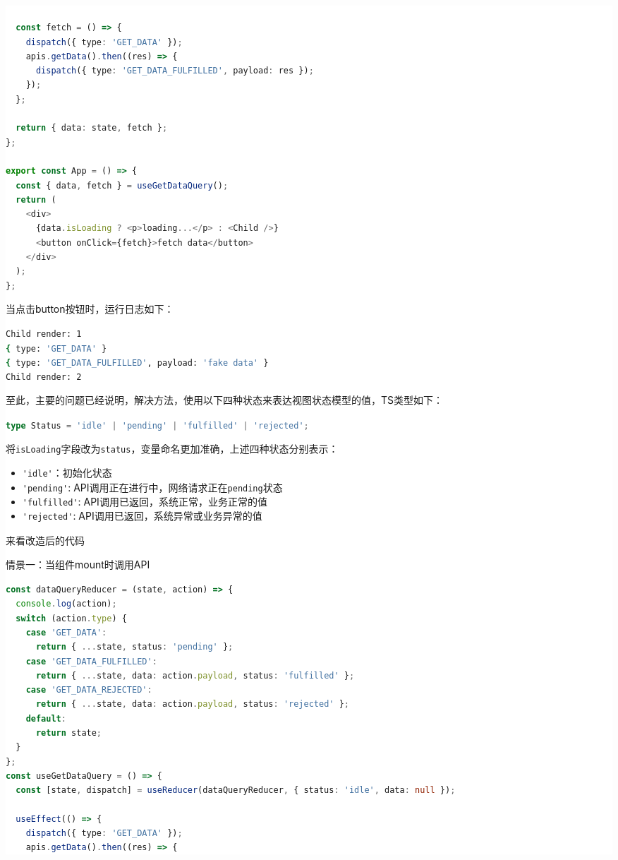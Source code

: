 ```ts

  const fetch = () => {
    dispatch({ type: 'GET_DATA' });
    apis.getData().then((res) => {
      dispatch({ type: 'GET_DATA_FULFILLED', payload: res });
    });
  };

  return { data: state, fetch };
};

export const App = () => {
  const { data, fetch } = useGetDataQuery();
  return (
    <div>
      {data.isLoading ? <p>loading...</p> : <Child />}
      <button onClick={fetch}>fetch data</button>
    </div>
  );
};
```

当点击button按钮时，运行日志如下：

```bash
Child render: 1
{ type: 'GET_DATA' }
{ type: 'GET_DATA_FULFILLED', payload: 'fake data' }
Child render: 2
```

至此，主要的问题已经说明，解决方法，使用以下四种状态来表达视图状态模型的值，TS类型如下：

```ts
type Status = 'idle' | 'pending' | 'fulfilled' | 'rejected';
```

将`isLoading`字段改为`status`，变量命名更加准确，上述四种状态分别表示：

- `'idle'`：初始化状态
- `'pending'`: API调用正在进行中，网络请求正在`pending`状态
- `'fulfilled'`: API调用已返回，系统正常，业务正常的值
- `'rejected'`: API调用已返回，系统异常或业务异常的值

来看改造后的代码

情景一：当组件mount时调用API

```ts
const dataQueryReducer = (state, action) => {
  console.log(action);
  switch (action.type) {
    case 'GET_DATA':
      return { ...state, status: 'pending' };
    case 'GET_DATA_FULFILLED':
      return { ...state, data: action.payload, status: 'fulfilled' };
    case 'GET_DATA_REJECTED':
      return { ...state, data: action.payload, status: 'rejected' };
    default:
      return state;
  }
};
const useGetDataQuery = () => {
  const [state, dispatch] = useReducer(dataQueryReducer, { status: 'idle', data: null });

  useEffect(() => {
    dispatch({ type: 'GET_DATA' });
    apis.getData().then((res) => {
```